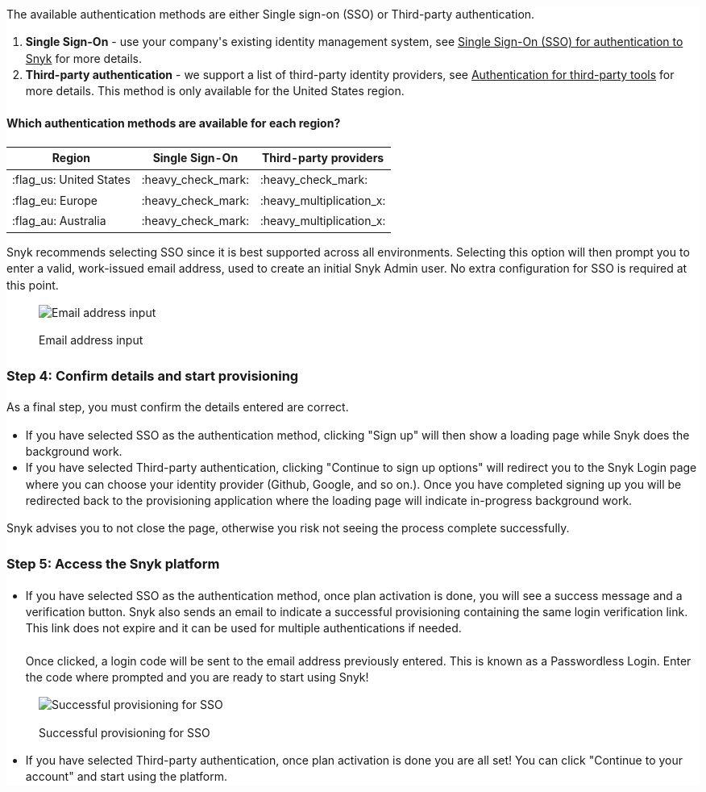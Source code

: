 The available authentication methods are either Single sign-on (SSO) or Third-party authentication.

1. **Single Sign-On** - use your company's existing identity management system, see [Single Sign-On (SSO) for authentication to Snyk](https://docs.snyk.io/enterprise-setup/single-sign-on-sso-for-authentication-to-snyk) for more details.
2. **Third-party authentication** - we support a list of third-party identity providers, see [Authentication for third-party tools](https://docs.snyk.io/enterprise-setup/authentication-for-third-party-tools) for more details. This method is only available for the United States region.

#### Which authentication methods are available for each region?

| Region                   | Single Sign-On       | Third-party providers      |
| ------------------------ | -------------------- | -------------------------- |
| :flag\_us: United States | :heavy\_check\_mark: | :heavy\_check\_mark:       |
| :flag\_eu: Europe        | :heavy\_check\_mark: | :heavy\_multiplication\_x: |
| :flag\_au: Australia     | :heavy\_check\_mark: | :heavy\_multiplication\_x: |

Snyk recommends selecting SSO since it is best supported across all environments. Selecting this option will then prompt you to enter a valid, work-issued email address, used to create an initial Snyk Admin user. No extra configuration for SSO is required at this point.

<figure><img src="../.gitbook/assets/Screenshot 2025-01-30 at 11.58.02.png" alt="Email address input" width="375"><figcaption><p>Email address input</p></figcaption></figure>

### Step 4: Confirm details and start provisioning

As a final step, you must confirm the details entered are correct.

* If you have selected SSO as the authentication method, clicking "Sign up" will then show a loading page while Snyk does the background work.
* If you have selected Third-party authentication, clicking "Continue to sign up options" will redirect you to the Snyk Login page where you can choose your identity provider (Github, Google, and so on.). Once you have completed signing up you will be redirected back to the provisioning application where the loading page will indicate in-progress background work.

Snyk advises you to not close the page, otherwise you risk not seeing the process complete successfully.

### Step 5: Access the Snyk platform

* If you have selected SSO as the authentication method, once plan activation is done, you will see a success message and a verification button. Snyk also sends an email to indicate a successful provisioning containing the same login verification link. This link does not expire and it can be used for multiple authentications if needed.\
  \
  Once clicked, a login code will be sent to the email address previously entered. This is known as a Passwordless Login. Enter the code where prompted and you are ready to start using Snyk!

<figure><img src="../.gitbook/assets/Screenshot 2025-01-30 at 14.14.27.png" alt="Successful provisioning for SSO" width="375"><figcaption><p>Successful provisioning for SSO</p></figcaption></figure>

* If you have selected Third-party authentication, once plan activation is done you are all set! You can click "Continue to your account" and start using the platform.
